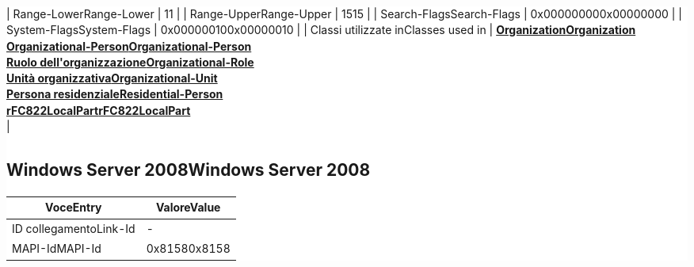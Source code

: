 | <span data-ttu-id="c4d81-235">Range-Lower</span><span class="sxs-lookup"><span data-stu-id="c4d81-235">Range-Lower</span></span>            | <span data-ttu-id="c4d81-236">1</span><span class="sxs-lookup"><span data-stu-id="c4d81-236">1</span></span>                                                                                                                                                                                                                                                                                                                                                                       |
| <span data-ttu-id="c4d81-237">Range-Upper</span><span class="sxs-lookup"><span data-stu-id="c4d81-237">Range-Upper</span></span>            | <span data-ttu-id="c4d81-238">15</span><span class="sxs-lookup"><span data-stu-id="c4d81-238">15</span></span>                                                                                                                                                                                                                                                                                                                                                                      |
| <span data-ttu-id="c4d81-239">Search-Flags</span><span class="sxs-lookup"><span data-stu-id="c4d81-239">Search-Flags</span></span>           | <span data-ttu-id="c4d81-240">0x00000000</span><span class="sxs-lookup"><span data-stu-id="c4d81-240">0x00000000</span></span>                                                                                                                                                                                                                                                                                                                                                              |
| <span data-ttu-id="c4d81-241">System-Flags</span><span class="sxs-lookup"><span data-stu-id="c4d81-241">System-Flags</span></span>           | <span data-ttu-id="c4d81-242">0x00000010</span><span class="sxs-lookup"><span data-stu-id="c4d81-242">0x00000010</span></span>                                                                                                                                                                                                                                                                                                                                                              |
| <span data-ttu-id="c4d81-243">Classi utilizzate in</span><span class="sxs-lookup"><span data-stu-id="c4d81-243">Classes used in</span></span>        | [<span data-ttu-id="c4d81-244">**Organization**</span><span class="sxs-lookup"><span data-stu-id="c4d81-244">**Organization**</span></span>](c-organization.md)<br/> [<span data-ttu-id="c4d81-245">**Organizational-Person**</span><span class="sxs-lookup"><span data-stu-id="c4d81-245">**Organizational-Person**</span></span>](c-organizationalperson.md)<br/> [<span data-ttu-id="c4d81-246">**Ruolo dell'organizzazione**</span><span class="sxs-lookup"><span data-stu-id="c4d81-246">**Organizational-Role**</span></span>](c-organizationalrole.md)<br/> [<span data-ttu-id="c4d81-247">**Unità organizzativa**</span><span class="sxs-lookup"><span data-stu-id="c4d81-247">**Organizational-Unit**</span></span>](c-organizationalunit.md)<br/> [<span data-ttu-id="c4d81-248">**Persona residenziale**</span><span class="sxs-lookup"><span data-stu-id="c4d81-248">**Residential-Person**</span></span>](c-residentialperson.md)<br/> [<span data-ttu-id="c4d81-249">**rFC822LocalPart**</span><span class="sxs-lookup"><span data-stu-id="c4d81-249">**rFC822LocalPart**</span></span>](c-rfc822localpart.md)<br/> |



## <a name="windows-server-2008"></a><span data-ttu-id="c4d81-250">Windows Server 2008</span><span class="sxs-lookup"><span data-stu-id="c4d81-250">Windows Server 2008</span></span>



| <span data-ttu-id="c4d81-251">Voce</span><span class="sxs-lookup"><span data-stu-id="c4d81-251">Entry</span></span> | <span data-ttu-id="c4d81-252">Valore</span><span class="sxs-lookup"><span data-stu-id="c4d81-252">Value</span></span> |
|------------------------|-------------------------------------------------------------------------------------------------------------------------------------------------------------------------------------------------------------------------------------------------------------------------------------------------------------------------------------------------------------------------|
| <span data-ttu-id="c4d81-253">ID collegamento</span><span class="sxs-lookup"><span data-stu-id="c4d81-253">Link-Id</span></span>                | \-                                                                                                                                                                                                                                                                                                                                                                      |
| <span data-ttu-id="c4d81-254">MAPI-Id</span><span class="sxs-lookup"><span data-stu-id="c4d81-254">MAPI-Id</span></span>                | <span data-ttu-id="c4d81-255">0x8158</span><span class="sxs-lookup"><span data-stu-id="c4d81-255">0x8158</span></span>                                                                                                                                                                                                                                                                                                                                                                  |